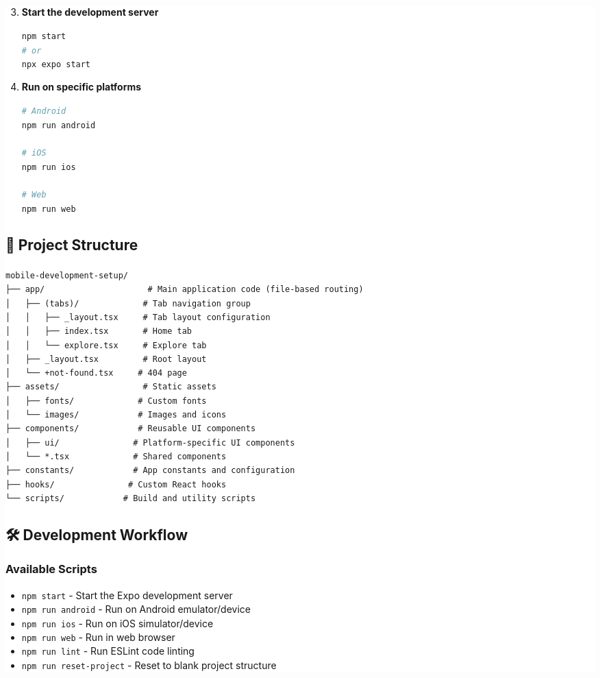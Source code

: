 3. **Start the development server**

   ```bash
   npm start
   # or
   npx expo start
   ```

4. **Run on specific platforms**

   ```bash
   # Android
   npm run android

   # iOS
   npm run ios

   # Web
   npm run web
   ```

## 📁 Project Structure

```
mobile-development-setup/
├── app/                     # Main application code (file-based routing)
│   ├── (tabs)/             # Tab navigation group
│   │   ├── _layout.tsx     # Tab layout configuration
│   │   ├── index.tsx       # Home tab
│   │   └── explore.tsx     # Explore tab
│   ├── _layout.tsx         # Root layout
│   └── +not-found.tsx     # 404 page
├── assets/                 # Static assets
│   ├── fonts/             # Custom fonts
│   └── images/            # Images and icons
├── components/            # Reusable UI components
│   ├── ui/               # Platform-specific UI components
│   └── *.tsx             # Shared components
├── constants/            # App constants and configuration
├── hooks/               # Custom React hooks
└── scripts/            # Build and utility scripts
```

## 🛠️ Development Workflow

### Available Scripts

- `npm start` - Start the Expo development server
- `npm run android` - Run on Android emulator/device
- `npm run ios` - Run on iOS simulator/device
- `npm run web` - Run in web browser
- `npm run lint` - Run ESLint code linting
- `npm run reset-project` - Reset to blank project structure
